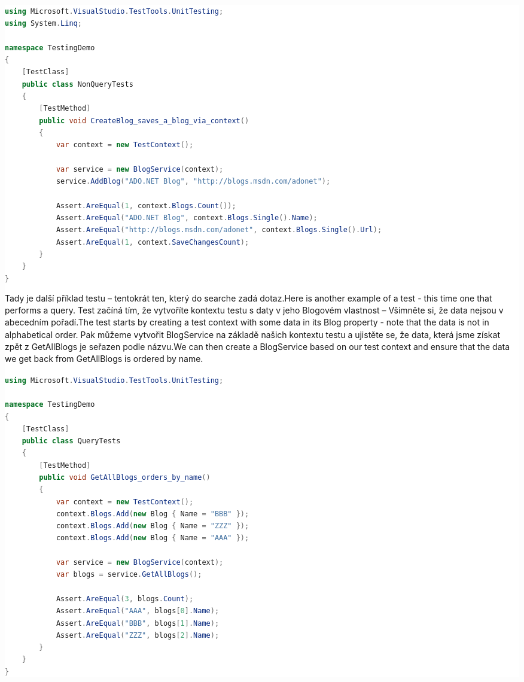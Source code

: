 ``` csharp
using Microsoft.VisualStudio.TestTools.UnitTesting;
using System.Linq;

namespace TestingDemo
{
    [TestClass]
    public class NonQueryTests
    {
        [TestMethod]
        public void CreateBlog_saves_a_blog_via_context()
        {
            var context = new TestContext();

            var service = new BlogService(context);
            service.AddBlog("ADO.NET Blog", "http://blogs.msdn.com/adonet");

            Assert.AreEqual(1, context.Blogs.Count());
            Assert.AreEqual("ADO.NET Blog", context.Blogs.Single().Name);
            Assert.AreEqual("http://blogs.msdn.com/adonet", context.Blogs.Single().Url);
            Assert.AreEqual(1, context.SaveChangesCount);
        }
    }
}
```  

<span data-ttu-id="cf4bc-163">Tady je další příklad testu – tentokrát ten, který do searche zadá dotaz.</span><span class="sxs-lookup"><span data-stu-id="cf4bc-163">Here is another example of a test - this time one that performs a query.</span></span> <span data-ttu-id="cf4bc-164">Test začíná tím, že vytvoříte kontextu testu s daty v jeho Blogovém vlastnost – Všimněte si, že data nejsou v abecedním pořadí.</span><span class="sxs-lookup"><span data-stu-id="cf4bc-164">The test starts by creating a test context with some data in its Blog property - note that the data is not in alphabetical order.</span></span> <span data-ttu-id="cf4bc-165">Pak můžeme vytvořit BlogService na základě našich kontextu testu a ujistěte se, že data, která jsme získat zpět z GetAllBlogs je seřazen podle názvu.</span><span class="sxs-lookup"><span data-stu-id="cf4bc-165">We can then create a BlogService based on our test context and ensure that the data we get back from GetAllBlogs is ordered by name.</span></span>  

``` csharp
using Microsoft.VisualStudio.TestTools.UnitTesting;

namespace TestingDemo
{
    [TestClass]
    public class QueryTests
    {
        [TestMethod]
        public void GetAllBlogs_orders_by_name()
        {
            var context = new TestContext();
            context.Blogs.Add(new Blog { Name = "BBB" });
            context.Blogs.Add(new Blog { Name = "ZZZ" });
            context.Blogs.Add(new Blog { Name = "AAA" });

            var service = new BlogService(context);
            var blogs = service.GetAllBlogs();

            Assert.AreEqual(3, blogs.Count);
            Assert.AreEqual("AAA", blogs[0].Name);
            Assert.AreEqual("BBB", blogs[1].Name);
            Assert.AreEqual("ZZZ", blogs[2].Name);
        }
    }
}
```  
